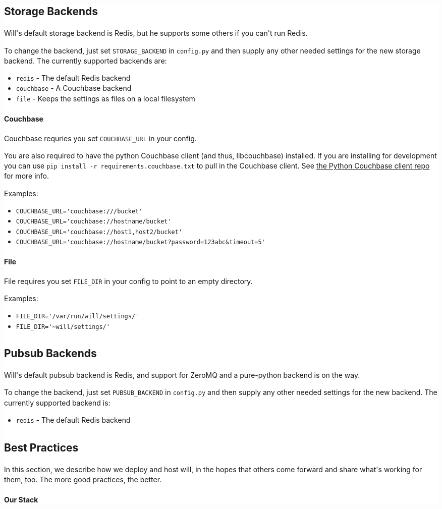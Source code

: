
## Storage Backends

Will's default storage backend is Redis, but he supports some others if you can't run Redis.

To change the backend, just set `STORAGE_BACKEND` in `config.py` and then supply any other needed settings for the new storage backend.  The currently supported backends are:

 * `redis` - The default Redis backend
 * `couchbase` - A Couchbase backend
 * `file` - Keeps the settings as files on a local filesystem


#### Couchbase

Couchbase requries you set `COUCHBASE_URL` in your config.

You are also required to have the python Couchbase client (and thus, libcouchbase) installed.  If you are installing for development you can use `pip install -r requirements.couchbase.txt` to pull in the Couchbase client.  See [the Python Couchbase client repo](https://github.com/couchbase/couchbase-python-client) for more info.

Examples:

 * `COUCHBASE_URL='couchbase:///bucket'`
 * `COUCHBASE_URL='couchbase://hostname/bucket'`
 * `COUCHBASE_URL='couchbase://host1,host2/bucket'`
 * `COUCHBASE_URL='couchbase://hostname/bucket?password=123abc&timeout=5'`

#### File

File requires you set `FILE_DIR` in your config to point to an empty directory.

Examples:

 * `FILE_DIR='/var/run/will/settings/'`
 * `FILE_DIR='~will/settings/'`



## Pubsub Backends

Will's default pubsub backend is Redis, and support for ZeroMQ and a pure-python backend is on the way.

To change the backend, just set `PUBSUB_BACKEND` in `config.py` and then supply any other needed settings for the new backend.  The currently supported backend is:

 * `redis` - The default Redis backend


## Best Practices

In this section, we describe how we deploy and host will, in the hopes that others come forward and share what's working for them, too.  The more good practices, the better.

#### Our Stack
